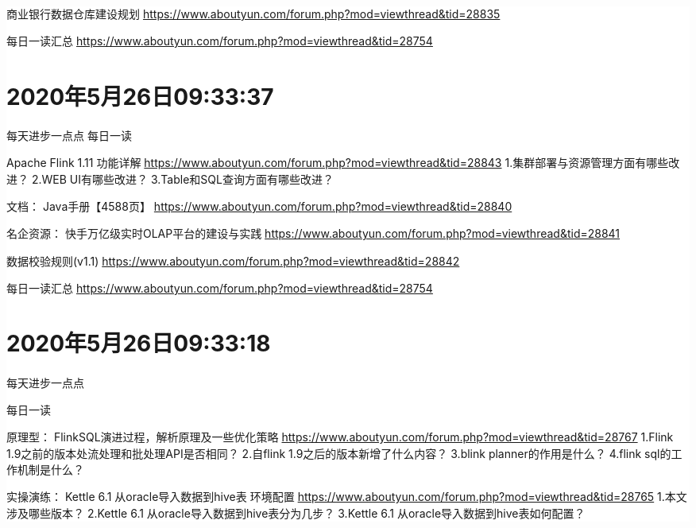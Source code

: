 商业银行数据仓库建设规划
https://www.aboutyun.com/forum.php?mod=viewthread&tid=28835


每日一读汇总
https://www.aboutyun.com/forum.php?mod=viewthread&tid=28754



# 2020年5月26日09:33:37

每天进步一点点
每日一读


Apache Flink 1.11 功能详解
https://www.aboutyun.com/forum.php?mod=viewthread&tid=28843
1.集群部署与资源管理方面有哪些改进？
2.WEB UI有哪些改进？
3.Table和SQL查询方面有哪些改进？

文档：
Java手册【4588页】
https://www.aboutyun.com/forum.php?mod=viewthread&tid=28840

名企资源：
快手万亿级实时OLAP平台的建设与实践
https://www.aboutyun.com/forum.php?mod=viewthread&tid=28841

数据校验规则(v1.1)
https://www.aboutyun.com/forum.php?mod=viewthread&tid=28842


每日一读汇总
https://www.aboutyun.com/forum.php?mod=viewthread&tid=28754


# 2020年5月26日09:33:18


每天进步一点点

每日一读

原理型：
FlinkSQL演进过程，解析原理及一些优化策略
https://www.aboutyun.com/forum.php?mod=viewthread&tid=28767
1.Flink 1.9之前的版本处流处理和批处理API是否相同？
2.自flink 1.9之后的版本新增了什么内容？
3.blink planner的作用是什么？
4.flink sql的工作机制是什么？

实操演练：
Kettle 6.1 从oracle导入数据到hive表 环境配置
https://www.aboutyun.com/forum.php?mod=viewthread&tid=28765
1.本文涉及哪些版本？
2.Kettle 6.1 从oracle导入数据到hive表分为几步？
3.Kettle 6.1 从oracle导入数据到hive表如何配置？
